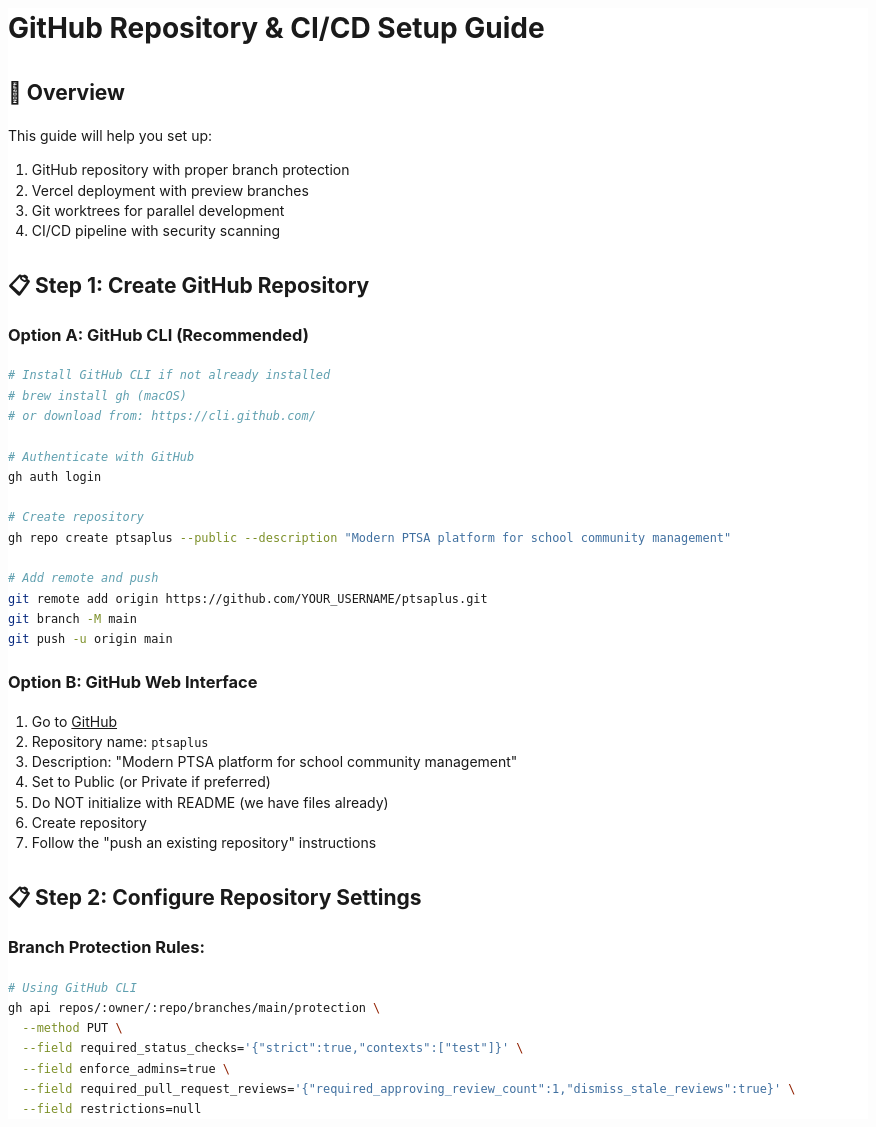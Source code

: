 # GitHub Repository & CI/CD Setup Guide

## 🎯 Overview

This guide will help you set up:
1. GitHub repository with proper branch protection
2. Vercel deployment with preview branches  
3. Git worktrees for parallel development
4. CI/CD pipeline with security scanning

## 📋 Step 1: Create GitHub Repository

### Option A: GitHub CLI (Recommended)
```bash
# Install GitHub CLI if not already installed
# brew install gh (macOS)
# or download from: https://cli.github.com/

# Authenticate with GitHub
gh auth login

# Create repository
gh repo create ptsaplus --public --description "Modern PTSA platform for school community management"

# Add remote and push
git remote add origin https://github.com/YOUR_USERNAME/ptsaplus.git
git branch -M main
git push -u origin main
```

### Option B: GitHub Web Interface
1. Go to [GitHub](https://github.com/new)
2. Repository name: `ptsaplus`
3. Description: "Modern PTSA platform for school community management"
4. Set to Public (or Private if preferred)
5. Do NOT initialize with README (we have files already)
6. Create repository
7. Follow the "push an existing repository" instructions

## 📋 Step 2: Configure Repository Settings

### Branch Protection Rules:
```bash
# Using GitHub CLI
gh api repos/:owner/:repo/branches/main/protection \
  --method PUT \
  --field required_status_checks='{"strict":true,"contexts":["test"]}' \
  --field enforce_admins=true \
  --field required_pull_request_reviews='{"required_approving_review_count":1,"dismiss_stale_reviews":true}' \
  --field restrictions=null
```
